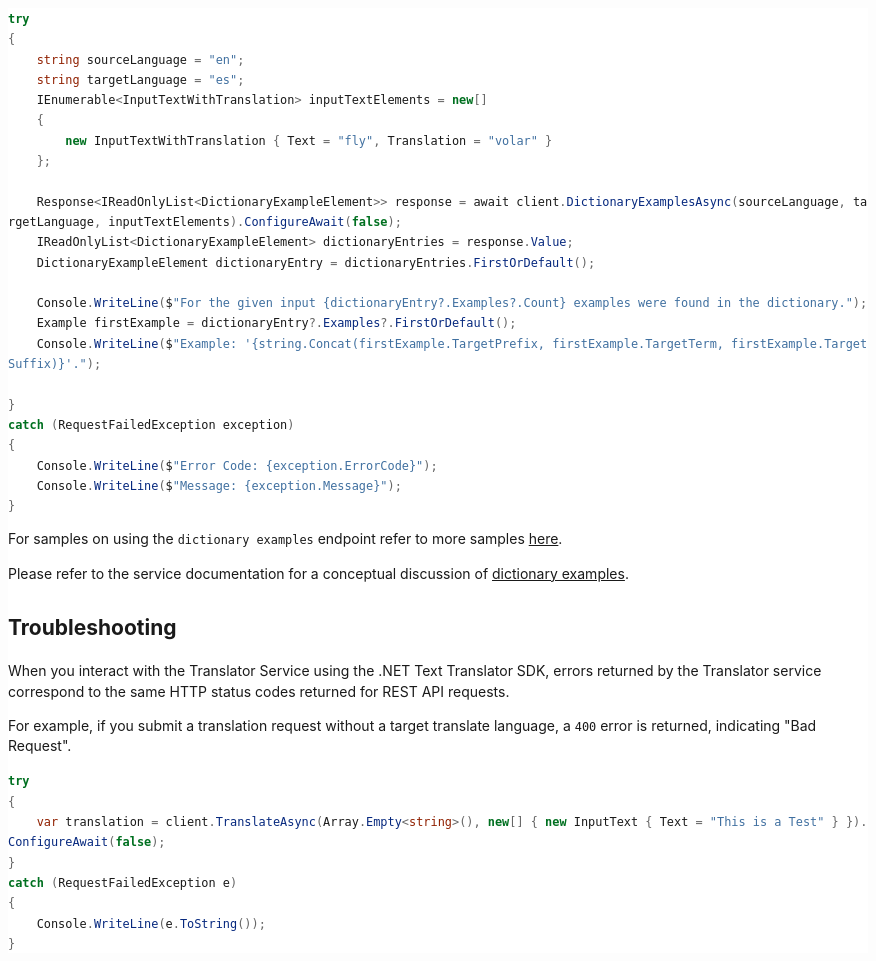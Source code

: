 ```C# Snippet:Sample6_DictionaryExamples
try
{
    string sourceLanguage = "en";
    string targetLanguage = "es";
    IEnumerable<InputTextWithTranslation> inputTextElements = new[]
    {
        new InputTextWithTranslation { Text = "fly", Translation = "volar" }
    };

    Response<IReadOnlyList<DictionaryExampleElement>> response = await client.DictionaryExamplesAsync(sourceLanguage, targetLanguage, inputTextElements).ConfigureAwait(false);
    IReadOnlyList<DictionaryExampleElement> dictionaryEntries = response.Value;
    DictionaryExampleElement dictionaryEntry = dictionaryEntries.FirstOrDefault();

    Console.WriteLine($"For the given input {dictionaryEntry?.Examples?.Count} examples were found in the dictionary.");
    Example firstExample = dictionaryEntry?.Examples?.FirstOrDefault();
    Console.WriteLine($"Example: '{string.Concat(firstExample.TargetPrefix, firstExample.TargetTerm, firstExample.TargetSuffix)}'.");

}
catch (RequestFailedException exception)
{
    Console.WriteLine($"Error Code: {exception.ErrorCode}");
    Console.WriteLine($"Message: {exception.Message}");
}
```

For samples on using the `dictionary examples` endpoint refer to more samples [here][dictionaryexamples_sample].

Please refer to the service documentation for a conceptual discussion of [dictionary examples][dictionaryexamples_doc].

## Troubleshooting

When you interact with the Translator Service using the .NET Text Translator SDK, errors returned by the Translator service correspond to the same HTTP status codes returned for REST API requests.

For example, if you submit a translation request without a target translate language, a `400` error is returned, indicating "Bad Request".

```C# Snippet:BadRequest
try
{
    var translation = client.TranslateAsync(Array.Empty<string>(), new[] { new InputText { Text = "This is a Test" } }).ConfigureAwait(false);
}
catch (RequestFailedException e)
{
    Console.WriteLine(e.ToString());
}
```


[contributing]: https://github.com/Azure/azure-sdk-for-net/blob/main/CONTRIBUTING.md
[cla]: https://cla.microsoft.com
[code_of_conduct]: https://opensource.microsoft.com/codeofconduct/
[coc_faq]: https://opensource.microsoft.com/codeofconduct/faq/
[coc_contact]: mailto:opencode@microsoft.com
[translator_client_class]: https://github.com/azure-sdk-for-net/blob/main/sdk/translation/Azure.AI.Translation.Text/src/TextTranslationClient.cs
[translator_auth]: https://learn.microsoft.com/en-us/azure/cognitive-services/translator/reference/v3-0-reference#authentication
[translator_token]: https://learn.microsoft.com/en-us/azure/cognitive-services/translator/reference/v3-0-reference#authenticating-with-an-access-token
[translator_vnet]: https://learn.microsoft.com/en-us/azure/cognitive-services/translator/reference/v3-0-reference#virtual-network-support
[translator_limits]: https://learn.microsoft.com/en-us/azure/cognitive-services/translator/request-limits
[languages_doc]: https://learn.microsoft.com/en-us/azure/cognitive-services/translator/reference/v3-0-languages
[translate_doc]: https://learn.microsoft.com/en-us/azure/cognitive-services/translator/reference/v3-0-translate
[transliterate_doc]: https://learn.microsoft.com/en-us/azure/cognitive-services/translator/reference/v3-0-transliterate
[breaksentence_doc]: https://learn.microsoft.com/en-us/azure/cognitive-services/translator/reference/v3-0-break-sentence
[dictionarylookup_doc]: https://learn.microsoft.com/en-us/azure/cognitive-services/translator/reference/v3-0-dictionary-lookup
[dictionaryexamples_doc]: https://learn.microsoft.com/en-us/azure/cognitive-services/translator/reference/v3-0-dictionary-examples
[languages_sample]: https://github.com/azure-sdk-for-net/tree/main/sdk/translation/Azure.AI.Translation.Text/samples/Sample1_GetLanguages.md
[translate_sample]: https://github.com/azure-sdk-for-net/tree/main/sdk/translation/Azure.AI.Translation.Text/samples/Sample2_Translate.md
[transliterate_sample]: https://github.com/azure-sdk-for-net/tree/main/sdk/translation/Azure.AI.Translation.Text/samples/Sample3_Transliterate.md
[breaksentence_sample]: https://github.com/azure-sdk-for-net/tree/main/sdk/translation/Azure.AI.Translation.Text/samples/Sample4_BreakSentence.md
[dictionarylookup_sample]: https://github.com/azure-sdk-for-net/tree/main/sdk/translation/Azure.AI.Translation.Text/samples/Sample5_DictionaryLookup.md
[dictionaryexamples_sample]: https://github.com/azure-sdk-for-net/tree/main/sdk/translation/Azure.AI.Translation.Text/samples/Sample6_DictionaryExamples.md
[service_access]: https://learn.microsoft.com/azure/cognitive-services/cognitive-services-apis-create-account
[create_text_resource_azure_portal]: https://learn.microsoft.com/azure/cognitive-services/cognitive-services-apis-create-account
[create_text_resource_azure_cli]: https://learn.microsoft.com/azure/cognitive-services/cognitive-services-apis-create-account-cli
[custom_subdomain]: https://docs.microsoft.com/azure/cognitive-services/authentication#create-a-resource-with-a-custom-subdomain
[azure_identity]: https://github.com/Azure/azure-sdk-for-net/tree/main/sdk/identity/Azure.Identity
[register_aad_app]: https://docs.microsoft.com/azure/cognitive-services/authentication#assign-a-role-to-a-service-principal
[DefaultAzureCredential]: https://github.com/Azure/azure-sdk-for-net/blob/main/sdk/identity/Azure.Identity/README.md#defaultazurecredential
[logging]: https://github.com/Azure/azure-sdk-for-net/blob/main/sdk/core/Azure.Core/samples/Diagnostics.md
[azure_cli]: https://docs.microsoft.com/cli/azure
[azure_sub]: https://azure.microsoft.com/free/dotnet/
[nuget]: https://www.nuget.org/
[azure_portal]: https://portal.azure.com
[moq]: https://github.com/Moq/moq4/